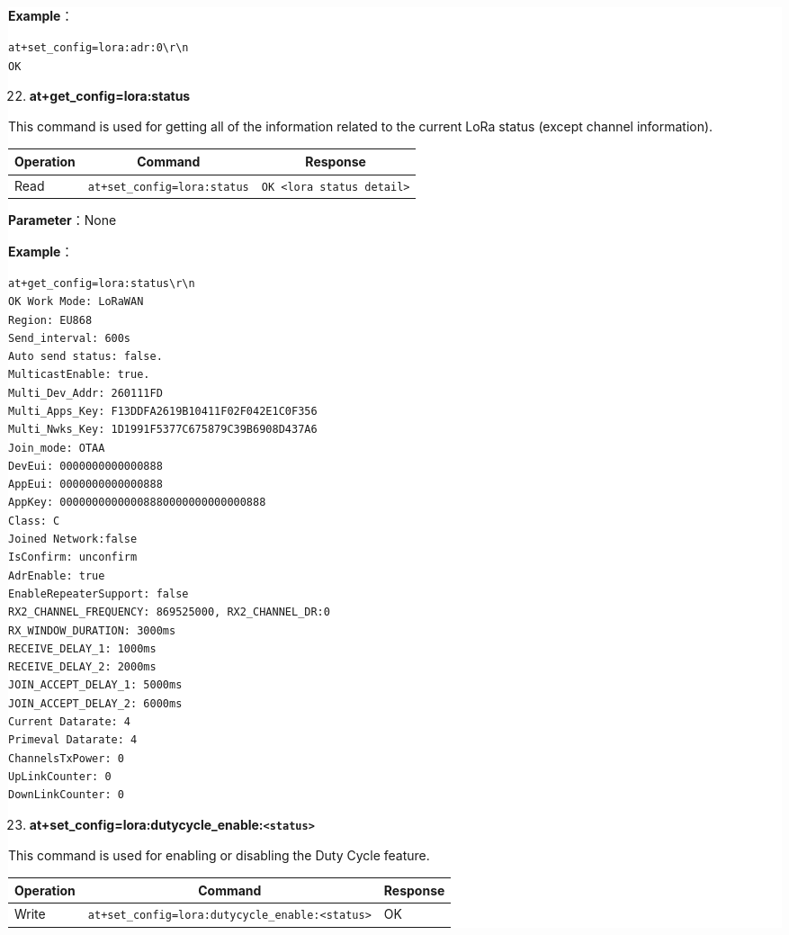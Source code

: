 **Example**：
```
at+set_config=lora:adr:0\r\n                         
OK
```

22. <b>at+get_config=lora:status</b>

This command is used for getting all of the information related to the current LoRa status (except channel information).

|Operation|Command|Response|
|---------|-------|--------|
|Read|`at+set_config=lora:status`|`OK <lora status detail>`|

**Parameter**：None

**Example**：
```
at+get_config=lora:status\r\n                         
OK Work Mode: LoRaWAN
Region: EU868
Send_interval: 600s
Auto send status: false.
MulticastEnable: true.
Multi_Dev_Addr: 260111FD
Multi_Apps_Key: F13DDFA2619B10411F02F042E1C0F356
Multi_Nwks_Key: 1D1991F5377C675879C39B6908D437A6
Join_mode: OTAA
DevEui: 0000000000000888
AppEui: 0000000000000888
AppKey: 00000000000008880000000000000888
Class: C
Joined Network:false
IsConfirm: unconfirm
AdrEnable: true
EnableRepeaterSupport: false
RX2_CHANNEL_FREQUENCY: 869525000, RX2_CHANNEL_DR:0
RX_WINDOW_DURATION: 3000ms
RECEIVE_DELAY_1: 1000ms
RECEIVE_DELAY_2: 2000ms
JOIN_ACCEPT_DELAY_1: 5000ms
JOIN_ACCEPT_DELAY_2: 6000ms
Current Datarate: 4
Primeval Datarate: 4
ChannelsTxPower: 0
UpLinkCounter: 0
DownLinkCounter: 0
```

23. <b>at+set_config=lora:dutycycle_enable:`<status>`</b>

This command is used for enabling or disabling the Duty Cycle feature.

|Operation|Command|Response|
|---------|-------|--------|
|Write|`at+set_config=lora:dutycycle_enable:<status>`|OK|

